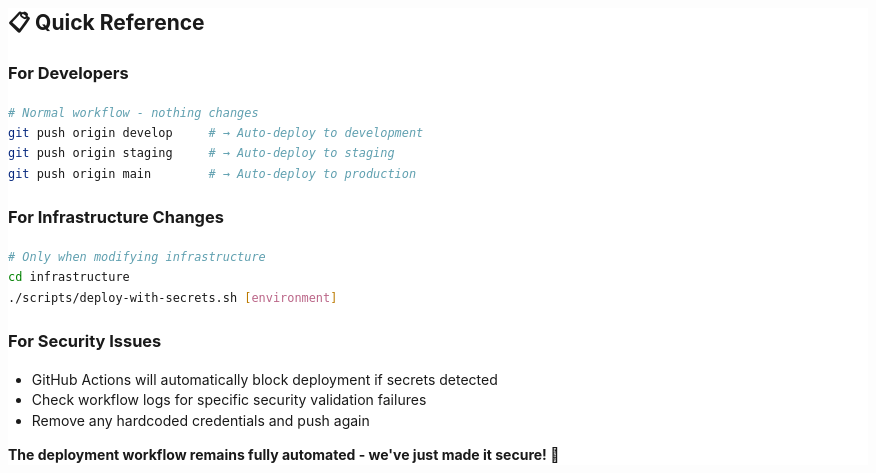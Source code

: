 
## 📋 Quick Reference

### **For Developers**
```bash
# Normal workflow - nothing changes
git push origin develop     # → Auto-deploy to development
git push origin staging     # → Auto-deploy to staging  
git push origin main        # → Auto-deploy to production
```

### **For Infrastructure Changes**
```bash
# Only when modifying infrastructure
cd infrastructure
./scripts/deploy-with-secrets.sh [environment]
```

### **For Security Issues**
- GitHub Actions will automatically block deployment if secrets detected
- Check workflow logs for specific security validation failures
- Remove any hardcoded credentials and push again

**The deployment workflow remains fully automated - we've just made it secure! 🚀** 